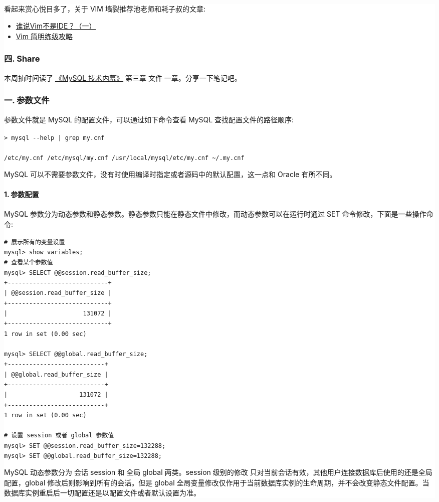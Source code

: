 
看起来赏心悦目多了，关于 VIM 墙裂推荐池老师和耗子叔的文章:

- [谁说Vim不是IDE？（一）](https://www.cnblogs.com/chijianqiang/archive/2012/10/30/vim-1.html)
- [Vim 简明练级攻略](https://coolshell.cn/articles/5426.html)

### 四. Share

本周抽时间读了 [《MySQL 技术内幕》](https://book.douban.com/subject/24708143/) 第三章 文件 一章。分享一下笔记吧。


### 一. 参数文件

参数文件就是 MySQL 的配置文件，可以通过如下命令查看 MySQL 查找配置文件的路径顺序:
```
> mysql --help | grep my.cnf

/etc/my.cnf /etc/mysql/my.cnf /usr/local/mysql/etc/my.cnf ~/.my.cnf

```

 MySQL 可以不需要参数文件，没有时使用编译时指定或者源码中的默认配置，这一点和 Oracle 有所不同。
 
 #### 1. 参数配置
 
 MySQL 参数分为动态参数和静态参数。静态参数只能在静态文件中修改，而动态参数可以在运行时通过 SET 命令修改，下面是一些操作命令:
 
 
 ```
 # 展示所有的变量设置
 mysql> show variables;
 # 查看某个参数值
 mysql> SELECT @@session.read_buffer_size;
+----------------------------+
| @@session.read_buffer_size |
+----------------------------+
|                     131072 |
+----------------------------+
1 row in set (0.00 sec)

mysql> SELECT @@global.read_buffer_size;
+---------------------------+
| @@global.read_buffer_size |
+---------------------------+
|                    131072 |
+---------------------------+
1 row in set (0.00 sec)

# 设置 session 或者 global 参数值
mysql> SET @@session.read_buffer_size=132288;
mysql> SET @@global.read_buffer_size=132288;
 ```
 
 MySQL 动态参数分为 会话 session 和 全局 global 两类。session 级别的修改 只对当前会话有效，其他用户连接数据库后使用的还是全局配置，global 修改后则影响到所有的会话。但是 global 全局变量修改仅作用于当前数据库实例的生命周期，并不会改变静态文件配置。当数据库实例重启后一切配置还是以配置文件或者默认设置为准。
 